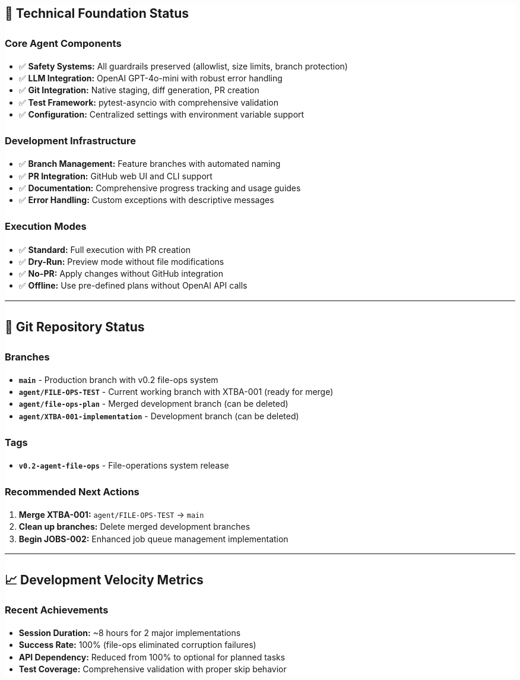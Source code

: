 ## 🔧 **Technical Foundation Status**

### **Core Agent Components**
- ✅ **Safety Systems:** All guardrails preserved (allowlist, size limits, branch protection)
- ✅ **LLM Integration:** OpenAI GPT-4o-mini with robust error handling
- ✅ **Git Integration:** Native staging, diff generation, PR creation
- ✅ **Test Framework:** pytest-asyncio with comprehensive validation
- ✅ **Configuration:** Centralized settings with environment variable support

### **Development Infrastructure**
- ✅ **Branch Management:** Feature branches with automated naming
- ✅ **PR Integration:** GitHub web UI and CLI support  
- ✅ **Documentation:** Comprehensive progress tracking and usage guides
- ✅ **Error Handling:** Custom exceptions with descriptive messages

### **Execution Modes**
- ✅ **Standard:** Full execution with PR creation
- ✅ **Dry-Run:** Preview mode without file modifications
- ✅ **No-PR:** Apply changes without GitHub integration
- ✅ **Offline:** Use pre-defined plans without OpenAI API calls

---

## 🔄 **Git Repository Status**

### **Branches**
- **`main`** - Production branch with v0.2 file-ops system
- **`agent/FILE-OPS-TEST`** - Current working branch with XTBA-001 (ready for merge)
- **`agent/file-ops-plan`** - Merged development branch (can be deleted)
- **`agent/XTBA-001-implementation`** - Development branch (can be deleted)

### **Tags**
- **`v0.2-agent-file-ops`** - File-operations system release

### **Recommended Next Actions**
1. **Merge XTBA-001:** `agent/FILE-OPS-TEST` → `main`
2. **Clean up branches:** Delete merged development branches
3. **Begin JOBS-002:** Enhanced job queue management implementation

---

## 📈 **Development Velocity Metrics**

### **Recent Achievements**
- **Session Duration:** ~8 hours for 2 major implementations
- **Success Rate:** 100% (file-ops eliminated corruption failures)
- **API Dependency:** Reduced from 100% to optional for planned tasks
- **Test Coverage:** Comprehensive validation with proper skip behavior
